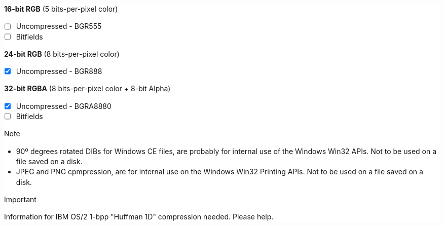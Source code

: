 **16-bit RGB** (5 bits-per-pixel color)

- [ ] Uncompressed - BGR555
- [ ] Bitfields

**24-bit RGB** (8 bits-per-pixel color)

- [X] Uncompressed - BGR888

**32-bit RGBA** (8 bits-per-pixel color + 8-bit Alpha)

- [X] Uncompressed - BGRA8880
- [ ] Bitfields

> [!NOTE]
> * 90º degrees rotated DIBs for Windows CE files, are probably for internal use of the Windows Win32 APIs. Not to be used on a file saved on a disk.
> * JPEG and PNG cpmpression, are for internal use on the Windows Win32 Printing APIs. Not to be used on a file saved on a disk.

> [!IMPORTANT]
> Information for IBM OS/2 1-bpp "Huffman 1D" compression needed. Please help.
